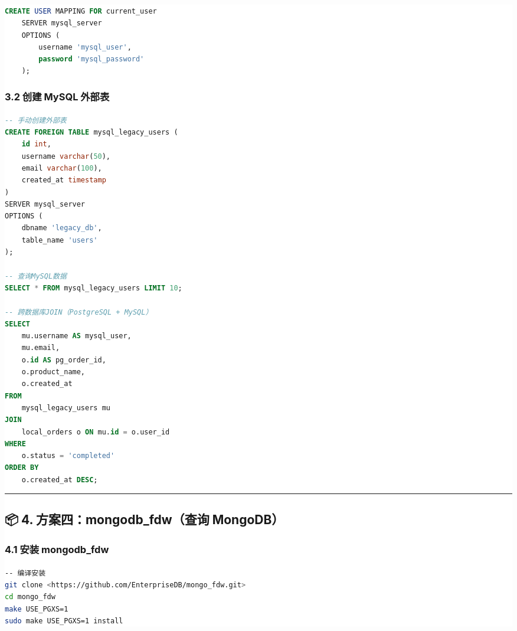 ```sql
CREATE USER MAPPING FOR current_user
    SERVER mysql_server
    OPTIONS (
        username 'mysql_user',
        password 'mysql_password'
    );
```

### 3.2 创建 MySQL 外部表

```sql
-- 手动创建外部表
CREATE FOREIGN TABLE mysql_legacy_users (
    id int,
    username varchar(50),
    email varchar(100),
    created_at timestamp
)
SERVER mysql_server
OPTIONS (
    dbname 'legacy_db',
    table_name 'users'
);

-- 查询MySQL数据
SELECT * FROM mysql_legacy_users LIMIT 10;

-- 跨数据库JOIN（PostgreSQL + MySQL）
SELECT
    mu.username AS mysql_user,
    mu.email,
    o.id AS pg_order_id,
    o.product_name,
    o.created_at
FROM
    mysql_legacy_users mu
JOIN
    local_orders o ON mu.id = o.user_id
WHERE
    o.status = 'completed'
ORDER BY
    o.created_at DESC;
```

---

## 📦 4. 方案四：mongodb_fdw（查询 MongoDB）

### 4.1 安装 mongodb_fdw

```bash
-- 编译安装
git clone <https://github.com/EnterpriseDB/mongo_fdw.git>
cd mongo_fdw
make USE_PGXS=1
sudo make USE_PGXS=1 install
```
